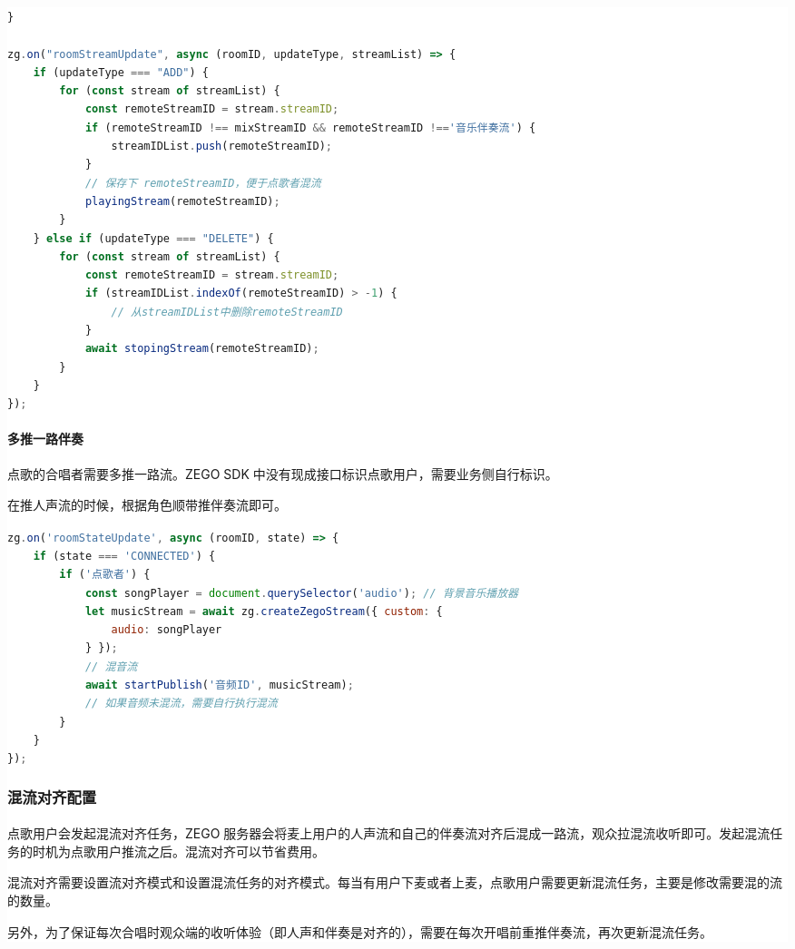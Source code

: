 ```javaScript
}

zg.on("roomStreamUpdate", async (roomID, updateType, streamList) => {
    if (updateType === "ADD") {
        for (const stream of streamList) {
            const remoteStreamID = stream.streamID;
            if (remoteStreamID !== mixStreamID && remoteStreamID !=='音乐伴奏流') {
                streamIDList.push(remoteStreamID);
            }
            // 保存下 remoteStreamID，便于点歌者混流
            playingStream(remoteStreamID);
        }
    } else if (updateType === "DELETE") {
        for (const stream of streamList) {
            const remoteStreamID = stream.streamID;
            if (streamIDList.indexOf(remoteStreamID) > -1) {
                // 从streamIDList中删除remoteStreamID
            }
            await stopingStream(remoteStreamID);
        }
    }
});
```

#### 多推一路伴奏

点歌的合唱者需要多推一路流。ZEGO SDK 中没有现成接口标识点歌用户，需要业务侧自行标识。

在推人声流的时候，根据角色顺带推伴奏流即可。

```javaScript
zg.on('roomStateUpdate', async (roomID, state) => {
    if (state === 'CONNECTED') {
        if ('点歌者') {
            const songPlayer = document.querySelector('audio'); // 背景音乐播放器
            let musicStream = await zg.createZegoStream({ custom: {
                audio: songPlayer
            } });
            // 混音流 
            await startPublish('音频ID', musicStream);
            // 如果音频未混流，需要自行执行混流
        }
    }
});
```

### 混流对齐配置

点歌用户会发起混流对齐任务，ZEGO 服务器会将麦上用户的人声流和自己的伴奏流对齐后混成一路流，观众拉混流收听即可。发起混流任务的时机为点歌用户推流之后。混流对齐可以节省费用。

混流对齐需要设置流对齐模式和设置混流任务的对齐模式。每当有用户下麦或者上麦，点歌用户需要更新混流任务，主要是修改需要混的流的数量。

另外，为了保证每次合唱时观众端的收听体验（即人声和伴奏是对齐的），需要在每次开唱前重推伴奏流，再次更新混流任务。
